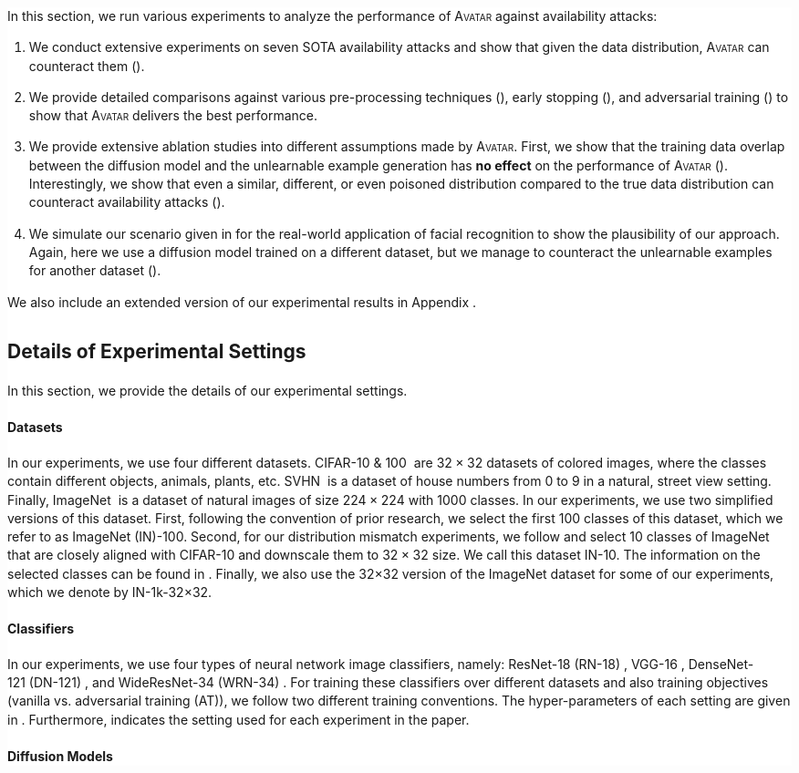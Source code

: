 In this section, we run various experiments to analyze the performance of <span class="smallcaps">Avatar</span> against availability attacks:

1.  We conduct extensive experiments on seven SOTA availability attacks and show that given the data distribution, <span class="smallcaps">Avatar</span> can counteract them ().

2.  We provide detailed comparisons against various pre-processing techniques (), early stopping (), and adversarial training () to show that <span class="smallcaps">Avatar</span> delivers the best performance.

3.  We provide extensive ablation studies into different assumptions made by <span class="smallcaps">Avatar</span>. First, we show that the training data overlap between the diffusion model and the unlearnable example generation has **no effect** on the performance of <span class="smallcaps">Avatar</span> (). Interestingly, we show that even a similar, different, or even poisoned distribution compared to the true data distribution can counteract availability attacks ().

4.  We simulate our scenario given in for the real-world application of facial recognition to show the plausibility of our approach. Again, here we use a diffusion model trained on a different dataset, but we manage to counteract the unlearnable examples for another dataset ().

We also include an extended version of our experimental results in Appendix .

## Details of Experimental Settings

In this section, we provide the details of our experimental settings.

#### Datasets

In our experiments, we use four different datasets. CIFAR-10 & 100  are $32\times32$ datasets of colored images, where the classes contain different objects, animals, plants, etc. SVHN  is a dataset of house numbers from 0 to 9 in a natural, street view setting. Finally, ImageNet  is a dataset of natural images of size $224 \times 224$ with 1000 classes. In our experiments, we use two simplified versions of this dataset. First, following the convention of prior research, we select the first 100 classes of this dataset, which we refer to as ImageNet (IN)-100. Second, for our distribution mismatch experiments, we follow and select 10 classes of ImageNet that are closely aligned with CIFAR-10 and downscale them to $32\times32$ size. We call this dataset IN-10. The information on the selected classes can be found in . Finally, we also use the 32$\times$32 version of the ImageNet dataset for some of our experiments, which we denote by IN-1k-32$\times$32.

<div class="center">

</div>

#### Classifiers

In our experiments, we use four types of neural network image classifiers, namely: ResNet-18 (RN-18) , VGG-16 , DenseNet-121 (DN-121) , and WideResNet-34 (WRN-34) . For training these classifiers over different datasets and also training objectives (vanilla vs. adversarial training (AT)), we follow two different training conventions. The hyper-parameters of each setting are given in . Furthermore, indicates the setting used for each experiment in the paper.

<div class="center">

</div>

#### Diffusion Models

